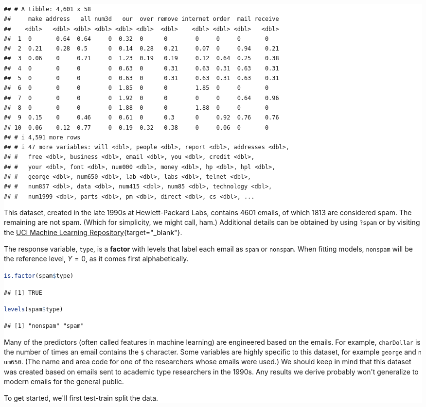 ```
## # A tibble: 4,601 x 58
##     make address   all num3d   our  over remove internet order  mail receive
##    <dbl>   <dbl> <dbl> <dbl> <dbl> <dbl>  <dbl>    <dbl> <dbl> <dbl>   <dbl>
##  1  0       0.64  0.64     0  0.32  0      0        0     0     0       0   
##  2  0.21    0.28  0.5      0  0.14  0.28   0.21     0.07  0     0.94    0.21
##  3  0.06    0     0.71     0  1.23  0.19   0.19     0.12  0.64  0.25    0.38
##  4  0       0     0        0  0.63  0      0.31     0.63  0.31  0.63    0.31
##  5  0       0     0        0  0.63  0      0.31     0.63  0.31  0.63    0.31
##  6  0       0     0        0  1.85  0      0        1.85  0     0       0   
##  7  0       0     0        0  1.92  0      0        0     0     0.64    0.96
##  8  0       0     0        0  1.88  0      0        1.88  0     0       0   
##  9  0.15    0     0.46     0  0.61  0      0.3      0     0.92  0.76    0.76
## 10  0.06    0.12  0.77     0  0.19  0.32   0.38     0     0.06  0       0   
## # i 4,591 more rows
## # i 47 more variables: will <dbl>, people <dbl>, report <dbl>, addresses <dbl>,
## #   free <dbl>, business <dbl>, email <dbl>, you <dbl>, credit <dbl>,
## #   your <dbl>, font <dbl>, num000 <dbl>, money <dbl>, hp <dbl>, hpl <dbl>,
## #   george <dbl>, num650 <dbl>, lab <dbl>, labs <dbl>, telnet <dbl>,
## #   num857 <dbl>, data <dbl>, num415 <dbl>, num85 <dbl>, technology <dbl>,
## #   num1999 <dbl>, parts <dbl>, pm <dbl>, direct <dbl>, cs <dbl>, ...
```

This dataset, created in the late 1990s at Hewlett-Packard Labs, contains 4601 emails, of which 1813 are considered spam. The remaining are not spam. (Which for simplicity, we might call, ham.) Additional details can be obtained by using `?spam` or by visiting the [UCI Machine Learning Repository](https://archive.ics.uci.edu/ml/datasets/spambase){target="_blank"}. 

The response variable, `type`, is a **factor** with levels that label each email as `spam` or `nonspam`. When fitting models, `nonspam` will be the reference level, $Y = 0$, as it comes first alphabetically.


```r
is.factor(spam$type)
```

```
## [1] TRUE
```

```r
levels(spam$type)
```

```
## [1] "nonspam" "spam"
```

Many of the predictors (often called features in machine learning) are engineered based on the emails. For example, `charDollar` is the number of times an email contains the `$` character. Some variables are highly specific to this dataset, for example `george` and `num650`. (The name and area code for one of the researchers whose emails were used.) We should keep in mind that this dataset was created based on emails sent to academic type researchers in the 1990s. Any results we derive probably won't generalize to modern emails for the general public.

To get started, we'll first test-train split the data.
